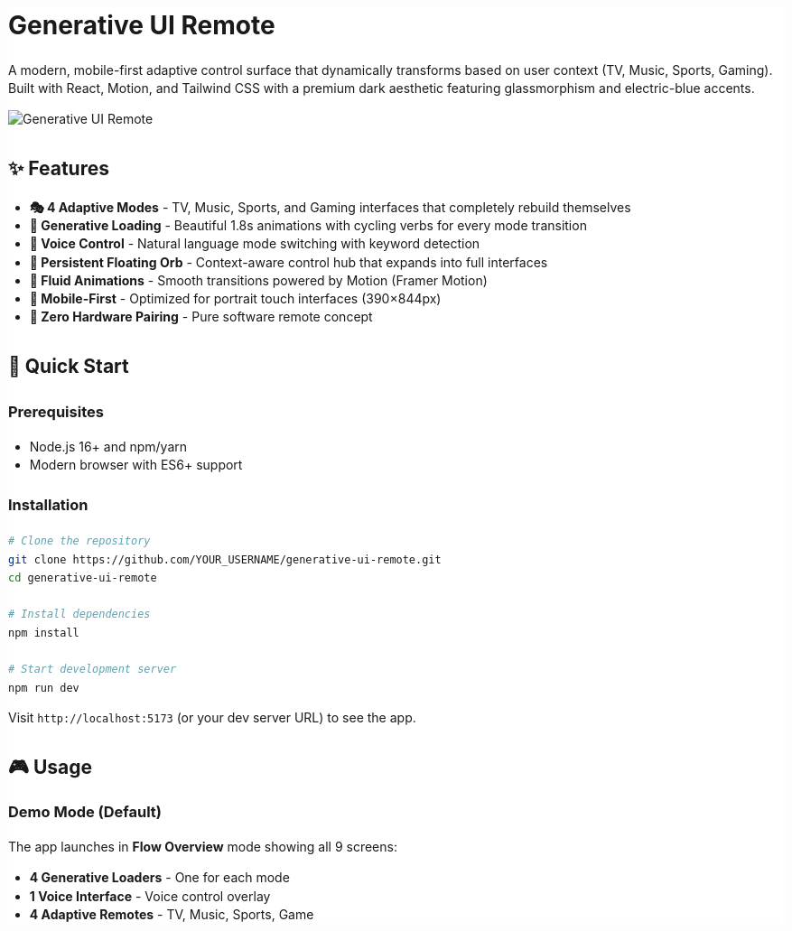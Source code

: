 # Generative UI Remote

A modern, mobile-first adaptive control surface that dynamically transforms based on user context (TV, Music, Sports, Gaming). Built with React, Motion, and Tailwind CSS with a premium dark aesthetic featuring glassmorphism and electric-blue accents.

![Generative UI Remote](https://images.unsplash.com/photo-1593784991095-a205069470b6?w=1200&h=600&fit=crop)

## ✨ Features

- **🎭 4 Adaptive Modes** - TV, Music, Sports, and Gaming interfaces that completely rebuild themselves
- **🎨 Generative Loading** - Beautiful 1.8s animations with cycling verbs for every mode transition
- **🎤 Voice Control** - Natural language mode switching with keyword detection
- **🔮 Persistent Floating Orb** - Context-aware control hub that expands into full interfaces
- **🌊 Fluid Animations** - Smooth transitions powered by Motion (Framer Motion)
- **📱 Mobile-First** - Optimized for portrait touch interfaces (390×844px)
- **🎯 Zero Hardware Pairing** - Pure software remote concept

## 🚀 Quick Start

### Prerequisites

- Node.js 16+ and npm/yarn
- Modern browser with ES6+ support

### Installation

```bash
# Clone the repository
git clone https://github.com/YOUR_USERNAME/generative-ui-remote.git
cd generative-ui-remote

# Install dependencies
npm install

# Start development server
npm run dev
```

Visit `http://localhost:5173` (or your dev server URL) to see the app.

## 🎮 Usage

### Demo Mode (Default)

The app launches in **Flow Overview** mode showing all 9 screens:

- **4 Generative Loaders** - One for each mode
- **1 Voice Interface** - Voice control overlay
- **4 Adaptive Remotes** - TV, Music, Sports, Game
